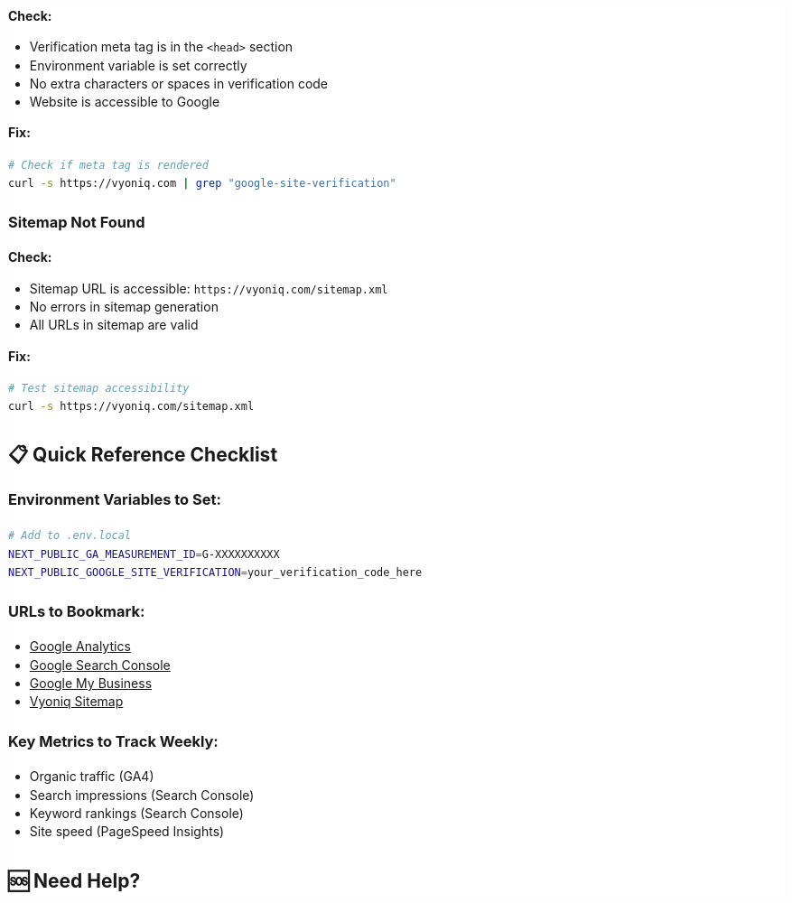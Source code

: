 **Check:**

- Verification meta tag is in the `<head>` section
- Environment variable is set correctly
- No extra characters or spaces in verification code
- Website is accessible to Google

**Fix:**

```bash
# Check if meta tag is rendered
curl -s https://vyoniq.com | grep "google-site-verification"
```

### Sitemap Not Found

**Check:**

- Sitemap URL is accessible: `https://vyoniq.com/sitemap.xml`
- No errors in sitemap generation
- All URLs in sitemap are valid

**Fix:**

```bash
# Test sitemap accessibility
curl -s https://vyoniq.com/sitemap.xml
```

## 📋 Quick Reference Checklist

### Environment Variables to Set:

```bash
# Add to .env.local
NEXT_PUBLIC_GA_MEASUREMENT_ID=G-XXXXXXXXXX
NEXT_PUBLIC_GOOGLE_SITE_VERIFICATION=your_verification_code_here
```

### URLs to Bookmark:

- [Google Analytics](https://analytics.google.com/)
- [Google Search Console](https://search.google.com/search-console/)
- [Google My Business](https://business.google.com/)
- [Vyoniq Sitemap](https://vyoniq.com/sitemap.xml)

### Key Metrics to Track Weekly:

- Organic traffic (GA4)
- Search impressions (Search Console)
- Keyword rankings (Search Console)
- Site speed (PageSpeed Insights)

## 🆘 Need Help?

